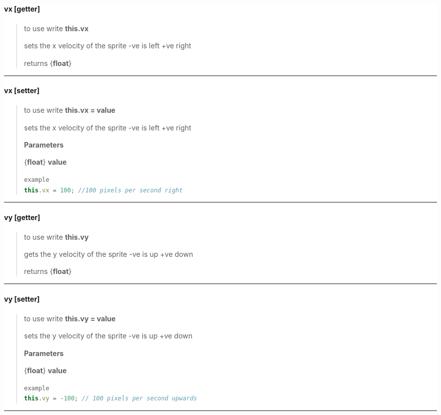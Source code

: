 
#### vx [getter]
> to use write **this.vx**
> 
> sets the x velocity of the sprite -ve is left +ve right
> 
> 
> returns {**float**}
> 
> 

---

#### vx [setter]
> to use write **this.vx = value**
> 
> sets the x velocity of the sprite -ve is left +ve right
> 
> 
> **Parameters**
> 
> {**float**} **value** 
> 
> ```js
> example
> this.vx = 100; //100 pixels per second right
> ```
> 

---

#### vy [getter]
> to use write **this.vy**
> 
> gets the y velocity of the sprite -ve is up +ve down
> 
> 
> returns {**float**}
> 
> 

---

#### vy [setter]
> to use write **this.vy = value**
> 
> sets the y velocity of the sprite -ve is up +ve down
> 
> 
> **Parameters**
> 
> {**float**} **value** 
> 
> ```js
> example
> this.vy = -100; // 100 pixels per second upwards
> ```
> 

---